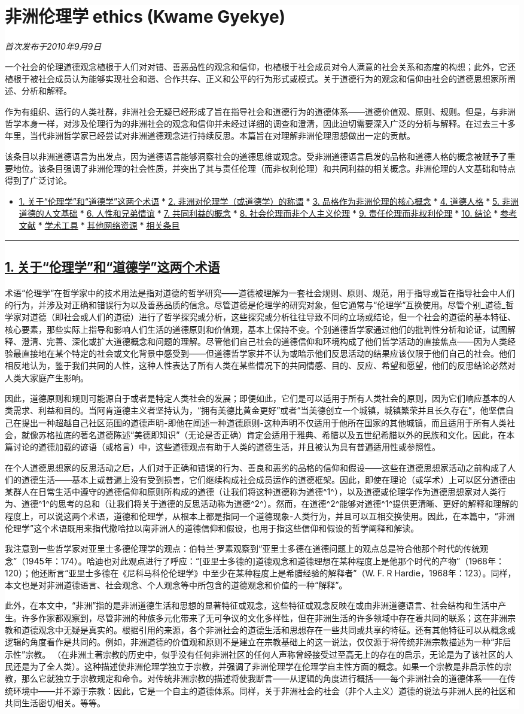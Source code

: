 # 非洲伦理学 ethics (Kwame Gyekye)

_首次发布于2010年9月9日_

一个社会的伦理道德观念植根于人们对对错、善恶品性的观念和信仰，也植根于社会成员对令人满意的社会关系和态度的构想；此外，它还植根于被社会成员认为能够实现社会和谐、合作共存、正义和公平的行为形式或模式。关于道德行为的观念和信仰由社会的道德思想家所阐述、分析和解释。

作为有组织、运行的人类社群，非洲社会无疑已经形成了旨在指导社会和道德行为的道德体系——道德价值观、原则、规则。但是，与非洲哲学本身一样，对涉及伦理行为的非洲社会的观念和信仰并未经过详细的调查和澄清，因此迫切需要深入广泛的分析与解释。在过去三十多年里，当代非洲哲学家已经尝试对非洲道德观念进行持续反思。本篇旨在对理解非洲伦理思想做出一定的贡献。

该条目以非洲道德语言为出发点，因为道德语言能够洞察社会的道德思维或观念。受非洲道德语言启发的品格和道德人格的概念被赋予了重要地位。该条目强调了非洲伦理的社会性质，并突出了其与责任伦理（而非权利伦理）和共同利益的相关概念。非洲伦理的人文基础和特点得到了广泛讨论。

* [1. 关于“伦理学”和“道德学”这两个术语](https://plato.stanford.edu/entries/african-ethics/#TerEthMor) \* [2. 非洲对伦理学（或道德学）的称谓](https://plato.stanford.edu/entries/african-ethics/#AfrWorForEthMor) \* [3. 品格作为非洲伦理的核心概念](https://plato.stanford.edu/entries/african-ethics/#NotChaCenAfrEth) \* [4. 道德人格](https://plato.stanford.edu/entries/african-ethics/#MorPer) \* [5. 非洲道德的人文基础](https://plato.stanford.edu/entries/african-ethics/#HumFouAfrMor) \* [6. 人性和兄弟情谊](https://plato.stanford.edu/entries/african-ethics/#HumBro) \* [7. 共同利益的概念](https://plato.stanford.edu/entries/african-ethics/#NotComGoo) \* [8. 社会伦理而非个人主义伦理](https://plato.stanford.edu/entries/african-ethics/#SocNotIndEth) \* [9. 责任伦理而非权利伦理](https://plato.stanford.edu/entries/african-ethics/#EthDutNotRig) \* [10. 结论](https://plato.stanford.edu/entries/african-ethics/#Con) \* [参考文献](https://plato.stanford.edu/entries/african-ethics/#Bib) \* [学术工具](https://plato.stanford.edu/entries/african-ethics/#Aca) \* [其他网络资源](https://plato.stanford.edu/entries/african-ethics/#Oth) \* [相关条目](https://plato.stanford.edu/entries/african-ethics/#Rel)

***

## [1. 关于“伦理学”和“道德学”这两个术语](fei-zhou-lun-li-xue-ethics-kwame-gyekye.md)

术语“伦理学”在哲学家中的技术用法是指对道德的哲学研究——道德被理解为一套社会规则、原则、规范，用于指导或旨在指导社会中人们的行为，并涉及对正确和错误行为以及善恶品质的信念。尽管道德是伦理学的研究对象，但它通常与“伦理学”互换使用。尽管个别_道德_哲学家对道德（即社会或人们的道德）进行了哲学探究或分析，这些探究或分析往往导致不同的立场或结论，但一个社会的道德的基本特征、核心要素，那些实际上指导和影响人们生活的道德原则和价值观，基本上保持不变。个别道德哲学家通过他们的批判性分析和论证，试图解释、澄清、完善、深化或扩大道德概念和问题的理解。尽管他们自己社会的道德信仰和环境构成了他们哲学活动的直接焦点——因为人类经验最直接地在某个特定的社会或文化背景中感受到——但道德哲学家并不认为或暗示他们反思活动的结果应该仅限于他们自己的社会。他们相反地认为，鉴于我们共同的人性，这种人性表达了所有人类在某些情况下的共同情感、目的、反应、希望和愿望，他们的反思结论必然对人类大家庭产生影响。

因此，道德原则和规则可能源自于或者是特定人类社会的发展；即便如此，它们是可以适用于所有人类社会的原则，因为它们响应基本的人类需求、利益和目的。当阿肯道德主义者坚持认为，“拥有美德比黄金更好”或者“当美德创立一个城镇，城镇繁荣并且长久存在”，他坚信自己在提出一种超越自己社区范围的道德声明-即他在阐述一种道德原则-这种声明不仅适用于他所在国家的其他城镇，而且适用于所有人类社会，就像苏格拉底的著名道德陈述“美德即知识”（无论是否正确）肯定会适用于雅典、希腊以及五世纪希腊以外的民族和文化。因此，在本篇讨论的道德加载的谚语（或格言）中，这些道德观点有助于人类的道德生活，并且被认为具有普遍适用性或参照性。

在个人道德思想家的反思活动之后，人们对于正确和错误的行为、善良和恶劣的品格的信仰和假设——这些在道德思想家活动之前构成了人们的道德生活——基本上或普遍上没有受到损害，它们继续构成社会成员运作的道德框架。因此，即使在理论（或学术）上可以区分道德由某群人在日常生活中遵守的道德信仰和原则所构成的道德（让我们将这种道德称为道德^1^），以及道德或伦理学作为道德思想家对人类行为、道德^1^的思考的总和（让我们将关于道德的反思活动称为道德^2^）。然而，在道德^2^能够对道德^1^提供更清晰、更好的解释和理解的程度上，可以说这两个术语，道德和伦理学，从根本上都是指同一个道德现象-人类行为，并且可以互相交换使用。因此，在本篇中，“非洲伦理学”这个术语既用来指代撒哈拉以南非洲人的道德信仰和假设，也用于指这些信仰和假设的哲学阐释和解读。

我注意到一些哲学家对亚里士多德伦理学的观点：伯特兰·罗素观察到“亚里士多德在道德问题上的观点总是符合他那个时代的传统观念”（1945年：174）。哈迪也对此观点进行了呼应：“\[亚里士多德的]道德观念和道德理想在某种程度上是他那个时代的产物”（1968年：120）；他还断言“亚里士多德在《尼科马科伦伦理学》中至少在某种程度上是希腊经验的解释者”（W. F. R Hardie，1968年：123）。同样，本文也是对非洲道德语言、社会观念、个人观念等中所包含的道德观念和价值的一种“解释”。

此外，在本文中，“非洲”指的是非洲道德生活和思想的显著特征或观念，这些特征或观念反映在或由非洲道德语言、社会结构和生活中产生。许多作家都观察到，尽管非洲的种族多元化带来了无可争议的文化多样性，但在非洲生活的许多领域中存在着共同的联系；这在非洲宗教和道德观念中无疑是真实的。根据引用的来源，各个非洲社会的道德生活和思想存在一些共同或共享的特征。还有其他特征可以从概念或逻辑的角度看作是共同的。例如，非洲道德的价值观和原则不是建立在宗教基础上的这一说法，仅仅源于将传统非洲宗教描述为一种“非启示性”宗教。 （在非洲土著宗教的历史中，似乎没有任何非洲社区的任何人声称曾经接受过至高无上的存在的启示，无论是为了该社区的人民还是为了全人类）。这种描述使非洲伦理学独立于宗教，并强调了非洲伦理学在伦理学自主性方面的概念。如果一个宗教是非启示性的宗教，那么它就独立于宗教规定和命令。对传统非洲宗教的描述将使我断言——从逻辑的角度进行概括——每个非洲社会的道德体系——在传统环境中——并不源于宗教：因此，它是一个自主的道德体系。同样，关于非洲社会的社会（非个人主义）道德的说法与非洲人民的社区和共同生活密切相关。等等。
